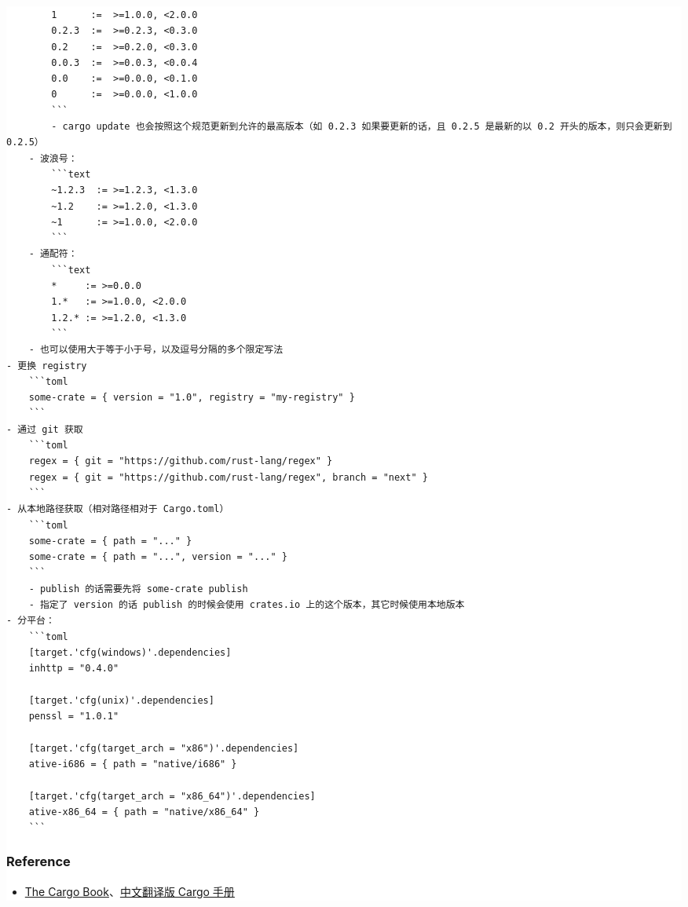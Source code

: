             1      :=  >=1.0.0, <2.0.0
            0.2.3  :=  >=0.2.3, <0.3.0
            0.2    :=  >=0.2.0, <0.3.0
            0.0.3  :=  >=0.0.3, <0.0.4
            0.0    :=  >=0.0.0, <0.1.0
            0      :=  >=0.0.0, <1.0.0
            ```
            - cargo update 也会按照这个规范更新到允许的最高版本（如 0.2.3 如果要更新的话，且 0.2.5 是最新的以 0.2 开头的版本，则只会更新到 0.2.5）
        - 波浪号：
            ```text
            ~1.2.3  := >=1.2.3, <1.3.0
            ~1.2    := >=1.2.0, <1.3.0
            ~1      := >=1.0.0, <2.0.0
            ```
        - 通配符：
            ```text
            *     := >=0.0.0
            1.*   := >=1.0.0, <2.0.0
            1.2.* := >=1.2.0, <1.3.0
            ```
        - 也可以使用大于等于小于号，以及逗号分隔的多个限定写法
    - 更换 registry
        ```toml
        some-crate = { version = "1.0", registry = "my-registry" }
        ```
    - 通过 git 获取
        ```toml
        regex = { git = "https://github.com/rust-lang/regex" }
        regex = { git = "https://github.com/rust-lang/regex", branch = "next" }
        ```
    - 从本地路径获取（相对路径相对于 Cargo.toml）
        ```toml
        some-crate = { path = "..." }
        some-crate = { path = "...", version = "..." }
        ```
        - publish 的话需要先将 some-crate publish
        - 指定了 version 的话 publish 的时候会使用 crates.io 上的这个版本，其它时候使用本地版本
    - 分平台：
        ```toml
        [target.'cfg(windows)'.dependencies]
        inhttp = "0.4.0"

        [target.'cfg(unix)'.dependencies]
        penssl = "1.0.1"

        [target.'cfg(target_arch = "x86")'.dependencies]
        ative-i686 = { path = "native/i686" }

        [target.'cfg(target_arch = "x86_64")'.dependencies]
        ative-x86_64 = { path = "native/x86_64" }
        ```

### Reference
<div class="reference" markdown="1">

- [The Cargo Book](https://doc.rust-lang.org/stable/cargo/index.html)、[中文翻译版 Cargo 手册](https://rustwiki.org/zh-CN/cargo/index.html)

</div>